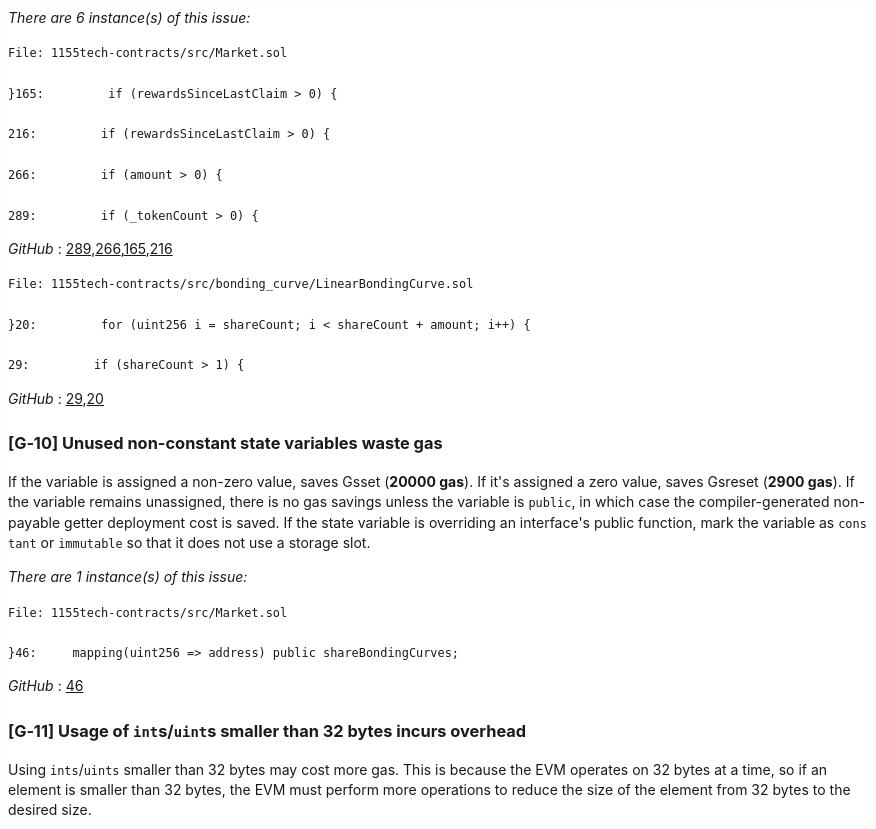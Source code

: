 *There are 6 instance(s) of this issue:*

```solidity
File: 1155tech-contracts/src/Market.sol

}165:         if (rewardsSinceLastClaim > 0) {

216:         if (rewardsSinceLastClaim > 0) {

266:         if (amount > 0) {

289:         if (_tokenCount > 0) {
```


*GitHub* : [289](https://github.com/code-423n4/2023-11-canto/blob/516099801101950ac9e1117a70e095b06f9bf6a1/1155tech-contracts/src/Market.sol#L289),[266](https://github.com/code-423n4/2023-11-canto/blob/516099801101950ac9e1117a70e095b06f9bf6a1/1155tech-contracts/src/Market.sol#L266),[165](https://github.com/code-423n4/2023-11-canto/blob/516099801101950ac9e1117a70e095b06f9bf6a1/1155tech-contracts/src/Market.sol#L165),[216](https://github.com/code-423n4/2023-11-canto/blob/516099801101950ac9e1117a70e095b06f9bf6a1/1155tech-contracts/src/Market.sol#L216)

```solidity
File: 1155tech-contracts/src/bonding_curve/LinearBondingCurve.sol

}20:         for (uint256 i = shareCount; i < shareCount + amount; i++) {

29:         if (shareCount > 1) {
```


*GitHub* : [29](https://github.com/code-423n4/2023-11-canto/blob/516099801101950ac9e1117a70e095b06f9bf6a1/1155tech-contracts/src/bonding_curve/LinearBondingCurve.sol#L29),[20](https://github.com/code-423n4/2023-11-canto/blob/516099801101950ac9e1117a70e095b06f9bf6a1/1155tech-contracts/src/bonding_curve/LinearBondingCurve.sol#L20)
### [G&#x2011;10]<a name="G-10"></a> Unused non-constant state variables waste gas
If the variable is assigned a non-zero value, saves Gsset (**20000 gas**). If it's assigned a zero value, saves Gsreset (**2900 gas**). If the variable remains unassigned, there is no gas savings unless the variable is `public`, in which case the compiler-generated non-payable getter deployment cost is saved. If the state variable is overriding an interface's public function, mark the variable as `constant` or `immutable` so that it does not use a storage slot.

*There are 1 instance(s) of this issue:*

```solidity
File: 1155tech-contracts/src/Market.sol

}46:     mapping(uint256 => address) public shareBondingCurves;
```


*GitHub* : [46](https://github.com/code-423n4/2023-11-canto/blob/516099801101950ac9e1117a70e095b06f9bf6a1/1155tech-contracts/src/Market.sol#L46)
### [G&#x2011;11]<a name="G-11"></a> Usage of `int`s/`uint`s smaller than 32 bytes incurs overhead
Using `ints`/`uints` smaller than 32 bytes may cost more gas. This is because the EVM operates on 32 bytes at a time, so if an element is smaller than 32 bytes, the EVM must perform more operations to reduce the size of the element from 32 bytes to the desired size.

